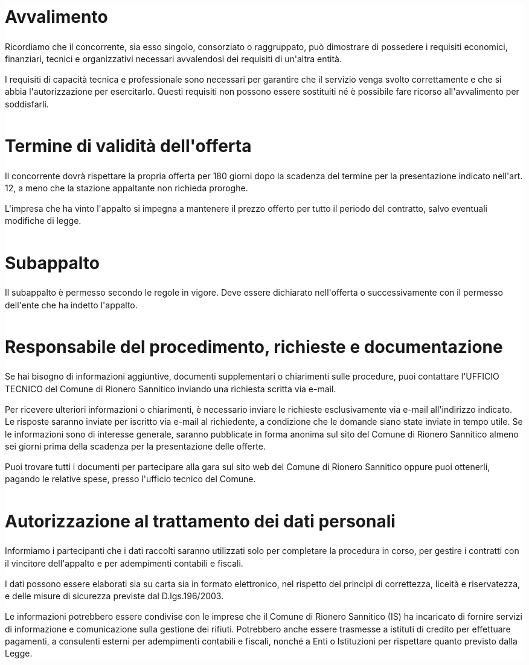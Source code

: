 # Avvalimento
Ricordiamo che il concorrente, sia esso singolo, consorziato o raggruppato, può dimostrare di possedere i requisiti economici, finanziari, tecnici e organizzativi necessari avvalendosi dei requisiti di un'altra entità.

I requisiti di capacità tecnica e professionale sono necessari per garantire che il servizio venga svolto correttamente e che si abbia l'autorizzazione per esercitarlo. Questi requisiti non possono essere sostituiti né è possibile fare ricorso all'avvalimento per soddisfarli.

# Termine di validità dell'offerta
Il concorrente dovrà rispettare la propria offerta per 180 giorni dopo la scadenza del termine per la presentazione indicato nell'art. 12, a meno che la stazione appaltante non richieda proroghe.

L'impresa che ha vinto l'appalto si impegna a mantenere il prezzo offerto per tutto il periodo del contratto, salvo eventuali modifiche di legge.

# Subappalto
Il subappalto è permesso secondo le regole in vigore. Deve essere dichiarato nell'offerta o successivamente con il permesso dell'ente che ha indetto l'appalto.

# Responsabile del procedimento, richieste e documentazione
Se hai bisogno di informazioni aggiuntive, documenti supplementari o chiarimenti sulle procedure, puoi contattare l'UFFICIO TECNICO del Comune di Rionero Sannitico inviando una richiesta scritta via e-mail.

Per ricevere ulteriori informazioni o chiarimenti, è necessario inviare le richieste esclusivamente via e-mail all'indirizzo indicato. Le risposte saranno inviate per iscritto via e-mail al richiedente, a condizione che le domande siano state inviate in tempo utile. Se le informazioni sono di interesse generale, saranno pubblicate in forma anonima sul sito del Comune di Rionero Sannitico almeno sei giorni prima della scadenza per la presentazione delle offerte.

Puoi trovare tutti i documenti per partecipare alla gara sul sito web del Comune di Rionero Sannitico oppure puoi ottenerli, pagando le relative spese, presso l'ufficio tecnico del Comune.

# Autorizzazione al trattamento dei dati personali
Informiamo i partecipanti che i dati raccolti saranno utilizzati solo per completare la procedura in corso, per gestire i contratti con il vincitore dell'appalto e per adempimenti contabili e fiscali.

I dati possono essere elaborati sia su carta sia in formato elettronico, nel rispetto dei principi di correttezza, liceità e riservatezza, e delle misure di sicurezza previste dal D.lgs.196/2003.

Le informazioni potrebbero essere condivise con le imprese che il Comune di Rionero Sannitico (IS) ha incaricato di fornire servizi di informazione e comunicazione sulla gestione dei rifiuti. Potrebbero anche essere trasmesse a istituti di credito per effettuare pagamenti, a consulenti esterni per adempimenti contabili e fiscali, nonché a Enti o Istituzioni per rispettare quanto previsto dalla Legge.
